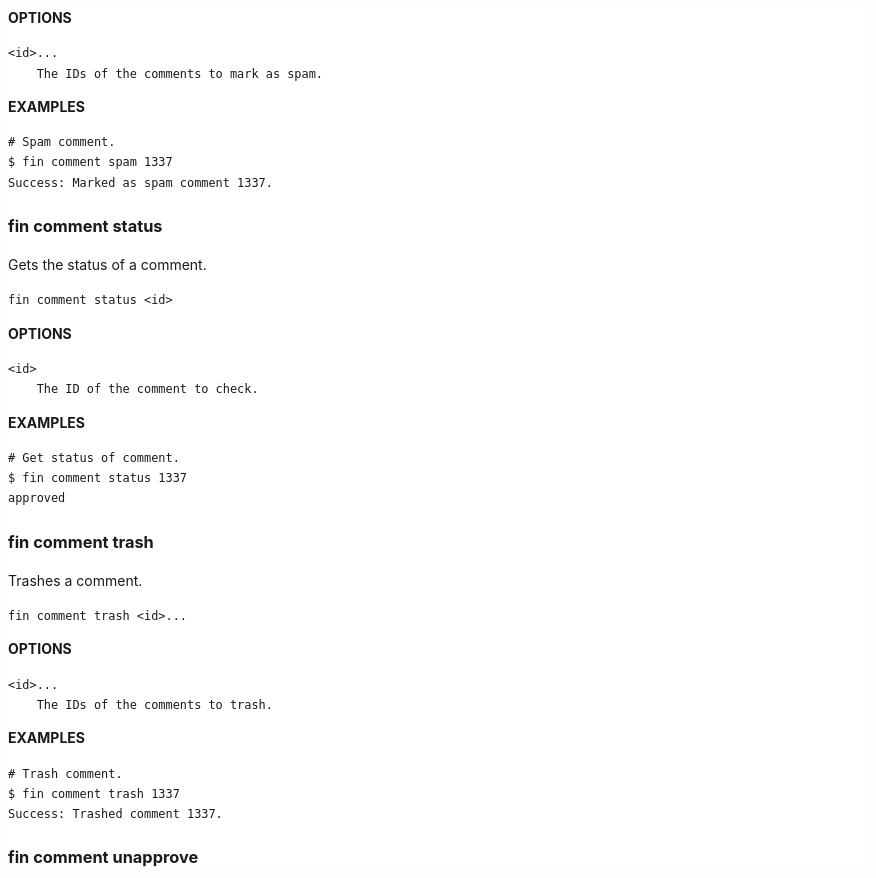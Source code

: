 **OPTIONS**

	<id>...
		The IDs of the comments to mark as spam.

**EXAMPLES**

    # Spam comment.
    $ fin comment spam 1337
    Success: Marked as spam comment 1337.



### fin comment status

Gets the status of a comment.

~~~
fin comment status <id>
~~~

**OPTIONS**

	<id>
		The ID of the comment to check.

**EXAMPLES**

    # Get status of comment.
    $ fin comment status 1337
    approved



### fin comment trash

Trashes a comment.

~~~
fin comment trash <id>...
~~~

**OPTIONS**

	<id>...
		The IDs of the comments to trash.

**EXAMPLES**

    # Trash comment.
    $ fin comment trash 1337
    Success: Trashed comment 1337.



### fin comment unapprove
